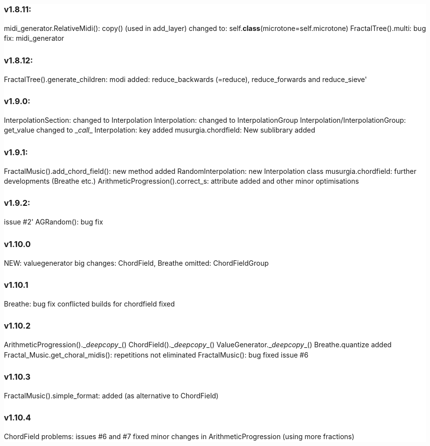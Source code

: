 ### v1.8.11:  
midi_generator.RelativeMidi(): copy() (used in add_layer) changed to: self.__class__(microtone=self.microtone)
FractalTree().multi: bug fix: midi_generator

### v1.8.12:
FractalTree().generate_children: modi added: reduce_backwards (=reduce), reduce_forwards and reduce_sieve'  

### v1.9.0:
InterpolationSection: changed to Interpolation
Interpolation: changed to InterpolationGroup
Interpolation/InterpolationGroup: get_value changed to \__call__
Interpolation: key added
musurgia.chordfield: New sublibrary added

### v1.9.1:
FractalMusic().add_chord_field(): new method added
RandomInterpolation: new Interpolation class
musurgia.chordfield: further developments (Breathe etc.)
ArithmeticProgression().correct_s: attribute added and other minor optimisations

### v1.9.2:
issue #2'
AGRandom(): bug fix

### v1.10.0
NEW: valuegenerator
big changes: ChordField, Breathe
omitted: ChordFieldGroup

### v1.10.1
Breathe: bug fix
conflicted builds for chordfield fixed

### v1.10.2
ArithmeticProgression().\__deepcopy__()
ChordField().\__deepcopy__()
ValueGenerator.\__deepcopy__()
Breathe.quantize added
Fractal_Music.get_choral_midis(): repetitions not eliminated
FractalMusic(): bug fixed issue #6

### v1.10.3
FractalMusic().simple_format: added (as alternative to ChordField)

### v1.10.4
ChordField problems: issues #6 and #7 fixed
minor changes in ArithmeticProgression (using more fractions)
